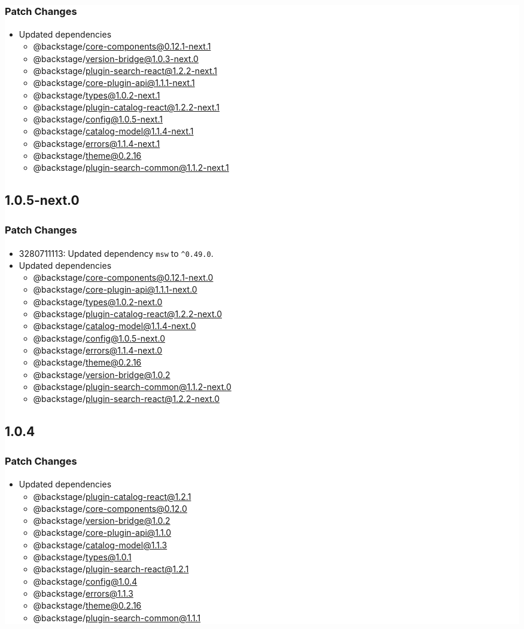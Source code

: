 ### Patch Changes

- Updated dependencies
  - @backstage/core-components@0.12.1-next.1
  - @backstage/version-bridge@1.0.3-next.0
  - @backstage/plugin-search-react@1.2.2-next.1
  - @backstage/core-plugin-api@1.1.1-next.1
  - @backstage/types@1.0.2-next.1
  - @backstage/plugin-catalog-react@1.2.2-next.1
  - @backstage/config@1.0.5-next.1
  - @backstage/catalog-model@1.1.4-next.1
  - @backstage/errors@1.1.4-next.1
  - @backstage/theme@0.2.16
  - @backstage/plugin-search-common@1.1.2-next.1

## 1.0.5-next.0

### Patch Changes

- 3280711113: Updated dependency `msw` to `^0.49.0`.
- Updated dependencies
  - @backstage/core-components@0.12.1-next.0
  - @backstage/core-plugin-api@1.1.1-next.0
  - @backstage/types@1.0.2-next.0
  - @backstage/plugin-catalog-react@1.2.2-next.0
  - @backstage/catalog-model@1.1.4-next.0
  - @backstage/config@1.0.5-next.0
  - @backstage/errors@1.1.4-next.0
  - @backstage/theme@0.2.16
  - @backstage/version-bridge@1.0.2
  - @backstage/plugin-search-common@1.1.2-next.0
  - @backstage/plugin-search-react@1.2.2-next.0

## 1.0.4

### Patch Changes

- Updated dependencies
  - @backstage/plugin-catalog-react@1.2.1
  - @backstage/core-components@0.12.0
  - @backstage/version-bridge@1.0.2
  - @backstage/core-plugin-api@1.1.0
  - @backstage/catalog-model@1.1.3
  - @backstage/types@1.0.1
  - @backstage/plugin-search-react@1.2.1
  - @backstage/config@1.0.4
  - @backstage/errors@1.1.3
  - @backstage/theme@0.2.16
  - @backstage/plugin-search-common@1.1.1
